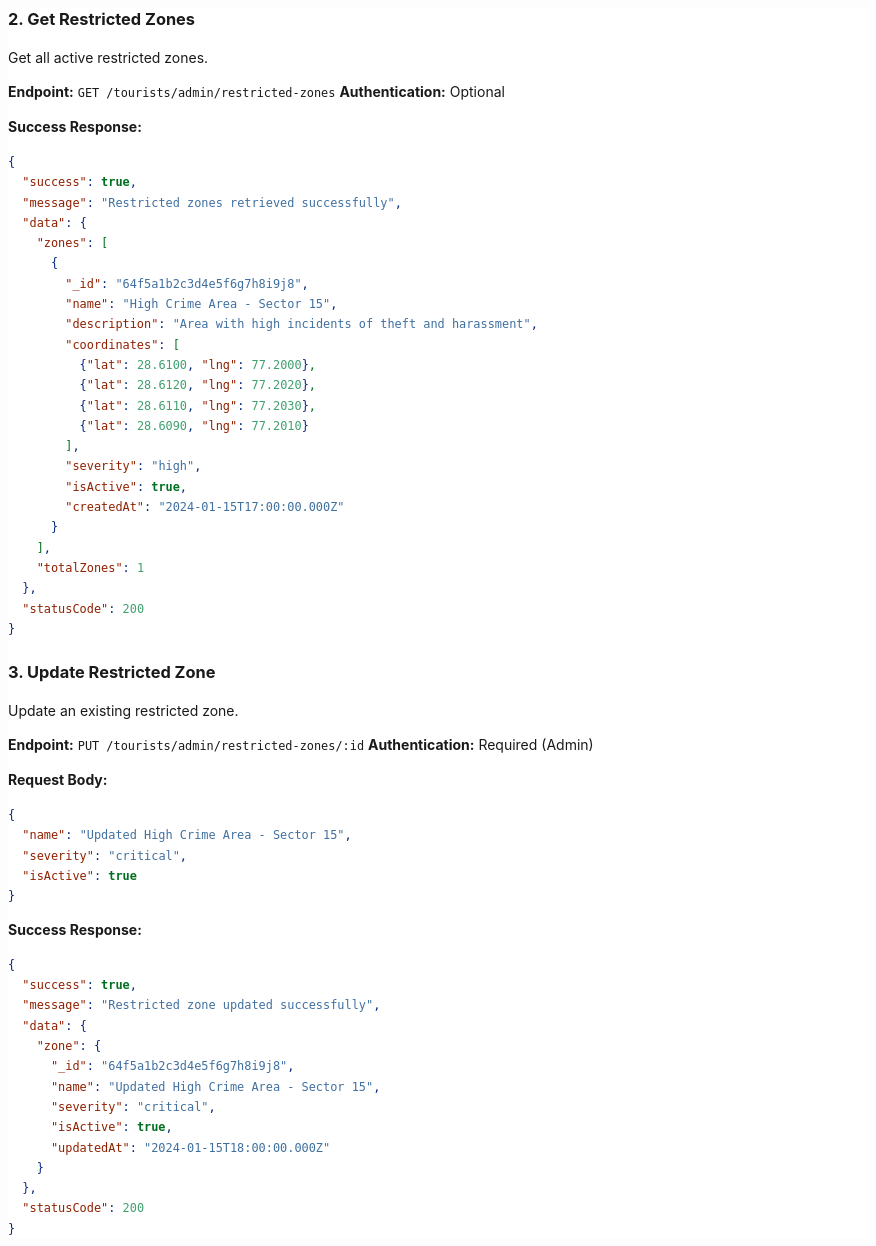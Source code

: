 ### 2. Get Restricted Zones
Get all active restricted zones.

**Endpoint:** `GET /tourists/admin/restricted-zones`
**Authentication:** Optional

**Success Response:**
```json
{
  "success": true,
  "message": "Restricted zones retrieved successfully",
  "data": {
    "zones": [
      {
        "_id": "64f5a1b2c3d4e5f6g7h8i9j8",
        "name": "High Crime Area - Sector 15",
        "description": "Area with high incidents of theft and harassment",
        "coordinates": [
          {"lat": 28.6100, "lng": 77.2000},
          {"lat": 28.6120, "lng": 77.2020},
          {"lat": 28.6110, "lng": 77.2030},
          {"lat": 28.6090, "lng": 77.2010}
        ],
        "severity": "high",
        "isActive": true,
        "createdAt": "2024-01-15T17:00:00.000Z"
      }
    ],
    "totalZones": 1
  },
  "statusCode": 200
}
```

### 3. Update Restricted Zone
Update an existing restricted zone.

**Endpoint:** `PUT /tourists/admin/restricted-zones/:id`
**Authentication:** Required (Admin)

**Request Body:**
```json
{
  "name": "Updated High Crime Area - Sector 15",
  "severity": "critical",
  "isActive": true
}
```

**Success Response:**
```json
{
  "success": true,
  "message": "Restricted zone updated successfully",
  "data": {
    "zone": {
      "_id": "64f5a1b2c3d4e5f6g7h8i9j8",
      "name": "Updated High Crime Area - Sector 15",
      "severity": "critical",
      "isActive": true,
      "updatedAt": "2024-01-15T18:00:00.000Z"
    }
  },
  "statusCode": 200
}
```